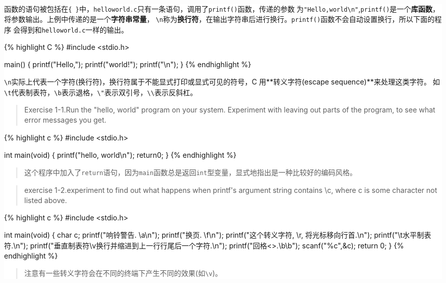 函数的语句被包括在`{ }`中，`helloworld.c`只有一条语句，调用了`printf()`函数，传递的参数
为`"Hello,world\n"`,`printf()`是一个**库函数**，将参数输出。上例中传递的是一个**字符串常量**，
`\n`称为**换行符**，在输出字符串后进行换行。`printf()`函数不会自动设置换行，所以下面的程序
会得到和`helloworld.c`一样的输出。

{% highlight C %}
#include <stdio.h>

main()
{
	printf("Hello,");
	printf("world!");
	printf("\n");
}
{% endhighlight %}

`\n`实际上代表一个字符(换行符)，换行符属于不能显式打印或显式可见的符号，C 用**转义字符(escape sequence)**来处理这类字符。
如`\t`代表制表符，`\b`表示退格，`\"`表示双引号，`\\`表示反斜杠。

> Exercise 1-1.Run the "hello, world" program on your system. Experiment with leaving out parts of the 
> program, to see what error messages you get.

{% highlight c %}
#include <stdio.h>

int main(void)
{
	printf("hello, world\n");
	return0;
}
{% endhighlight %}
> 这个程序中加入了`return`语句，因为`main`函数总是返回`int`型变量，显式地指出是一种比较好的编码风格。

> exercise 1-2.experiment to find out what happens when printf's argument string contains \c, where c 
> is some character not listed above.

{% highlight c %}
#include <stdio.h>

int main(void)
{
	char c;
	printf("响铃警告. \a\n");
	printf("换页. \f\n");
	printf("这个转义字符, \r, 将光标移向行首.\n");
	printf("\t水平制表符.\n");
	printf("垂直制表符\v换行并缩进到上一行行尾后一个字符.\n");
	printf("回格<>.\b\b");
	scanf("%c",&c);
	return 0;
}
{% endhighlight %}
> 注意有一些转义字符会在不同的终端下产生不同的效果(如`\v`)。
